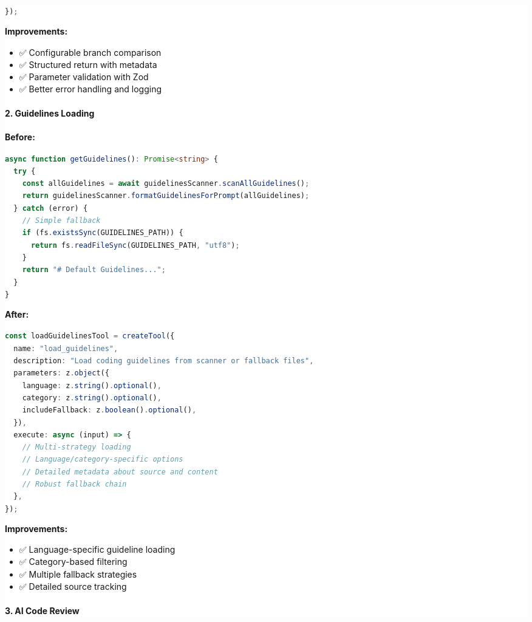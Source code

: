 ```typescript
});
```

**Improvements:**
- ✅ Configurable branch comparison
- ✅ Structured return with metadata
- ✅ Parameter validation with Zod
- ✅ Better error handling and logging

#### 2. Guidelines Loading

**Before:**
```typescript
async function getGuidelines(): Promise<string> {
  try {
    const allGuidelines = await guidelinesScanner.scanAllGuidelines();
    return guidelinesScanner.formatGuidelinesForPrompt(allGuidelines);
  } catch (error) {
    // Simple fallback
    if (fs.existsSync(GUIDELINES_PATH)) {
      return fs.readFileSync(GUIDELINES_PATH, "utf8");
    }
    return "# Default Guidelines...";
  }
}
```

**After:**
```typescript
const loadGuidelinesTool = createTool({
  name: "load_guidelines",
  description: "Load coding guidelines from scanner or fallback files",
  parameters: z.object({
    language: z.string().optional(),
    category: z.string().optional(),
    includeFallback: z.boolean().optional(),
  }),
  execute: async (input) => {
    // Multi-strategy loading
    // Language/category-specific options
    // Detailed metadata about source and content
    // Robust fallback chain
  },
});
```

**Improvements:**
- ✅ Language-specific guideline loading
- ✅ Category-based filtering
- ✅ Multiple fallback strategies
- ✅ Detailed source tracking

#### 3. AI Code Review
